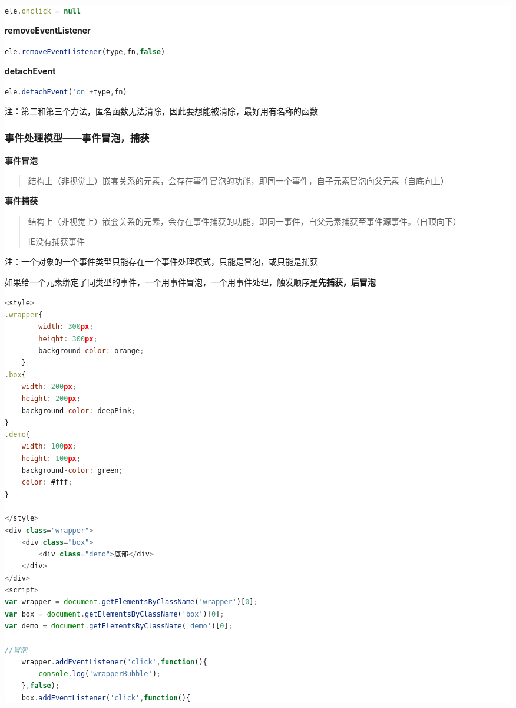 ```javascript
ele.onclick = null
```

**removeEventListener**

```javascript
ele.removeEventListener(type,fn,false)
```

**detachEvent**

```javascript
ele.detachEvent('on'+type,fn)
```

注：第二和第三个方法，匿名函数无法清除，因此要想能被清除，最好用有名称的函数



### 事件处理模型——事件冒泡，捕获

**事件冒泡**

> 结构上（非视觉上）嵌套关系的元素，会存在事件冒泡的功能，即同一个事件，自子元素冒泡向父元素（自底向上）

**事件捕获**

> 结构上（非视觉上）嵌套关系的元素，会存在事件捕获的功能，即同一事件，自父元素捕获至事件源事件。（自顶向下）
>
> IE没有捕获事件

注：一个对象的一个事件类型只能存在一个事件处理模式，只能是冒泡，或只能是捕获

如果给一个元素绑定了同类型的事件，一个用事件冒泡，一个用事件处理，触发顺序是**先捕获，后冒泡**

```javascript
<style>
.wrapper{
        width: 300px;
        height: 300px;
        background-color: orange;
    }
.box{
    width: 200px;
    height: 200px;
    background-color: deepPink;
}
.demo{
    width: 100px;
    height: 100px;
    background-color: green;
    color: #fff;
}

</style>
<div class="wrapper">
    <div class="box">
        <div class="demo">底部</div>
	</div>
</div>
<script>
var wrapper = document.getElementsByClassName('wrapper')[0];
var box = document.getElementsByClassName('box')[0];
var demo = document.getElementsByClassName('demo')[0];
    
//冒泡
    wrapper.addEventListener('click',function(){
        console.log('wrapperBubble');
    },false);
    box.addEventListener('click',function(){
```